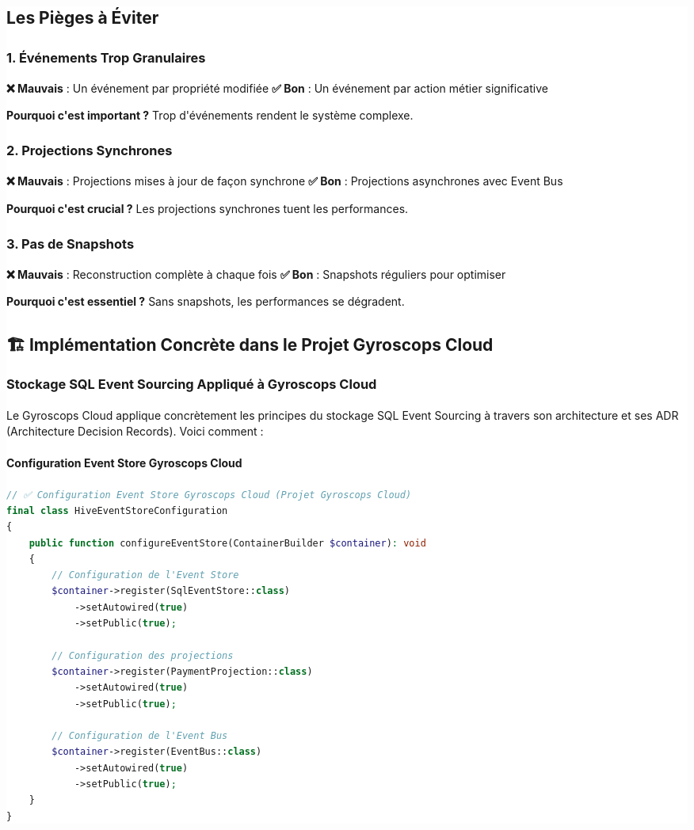 ## Les Pièges à Éviter

### 1. **Événements Trop Granulaires**

**❌ Mauvais** : Un événement par propriété modifiée
**✅ Bon** : Un événement par action métier significative

**Pourquoi c'est important ?** Trop d'événements rendent le système complexe.

### 2. **Projections Synchrones**

**❌ Mauvais** : Projections mises à jour de façon synchrone
**✅ Bon** : Projections asynchrones avec Event Bus

**Pourquoi c'est crucial ?** Les projections synchrones tuent les performances.

### 3. **Pas de Snapshots**

**❌ Mauvais** : Reconstruction complète à chaque fois
**✅ Bon** : Snapshots réguliers pour optimiser

**Pourquoi c'est essentiel ?** Sans snapshots, les performances se dégradent.

## 🏗️ Implémentation Concrète dans le Projet Gyroscops Cloud

### Stockage SQL Event Sourcing Appliqué à Gyroscops Cloud

Le Gyroscops Cloud applique concrètement les principes du stockage SQL Event Sourcing à travers son architecture et ses ADR (Architecture Decision Records). Voici comment :

#### Configuration Event Store Gyroscops Cloud

```php
// ✅ Configuration Event Store Gyroscops Cloud (Projet Gyroscops Cloud)
final class HiveEventStoreConfiguration
{
    public function configureEventStore(ContainerBuilder $container): void
    {
        // Configuration de l'Event Store
        $container->register(SqlEventStore::class)
            ->setAutowired(true)
            ->setPublic(true);
        
        // Configuration des projections
        $container->register(PaymentProjection::class)
            ->setAutowired(true)
            ->setPublic(true);
        
        // Configuration de l'Event Bus
        $container->register(EventBus::class)
            ->setAutowired(true)
            ->setPublic(true);
    }
}
```
